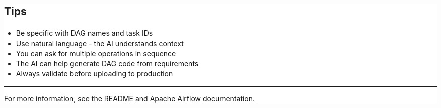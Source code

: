 ## Tips

- Be specific with DAG names and task IDs
- Use natural language - the AI understands context
- You can ask for multiple operations in sequence
- The AI can help generate DAG code from requirements
- Always validate before uploading to production

---

For more information, see the [README](README.md) and [Apache Airflow documentation](https://airflow.apache.org/docs/).
